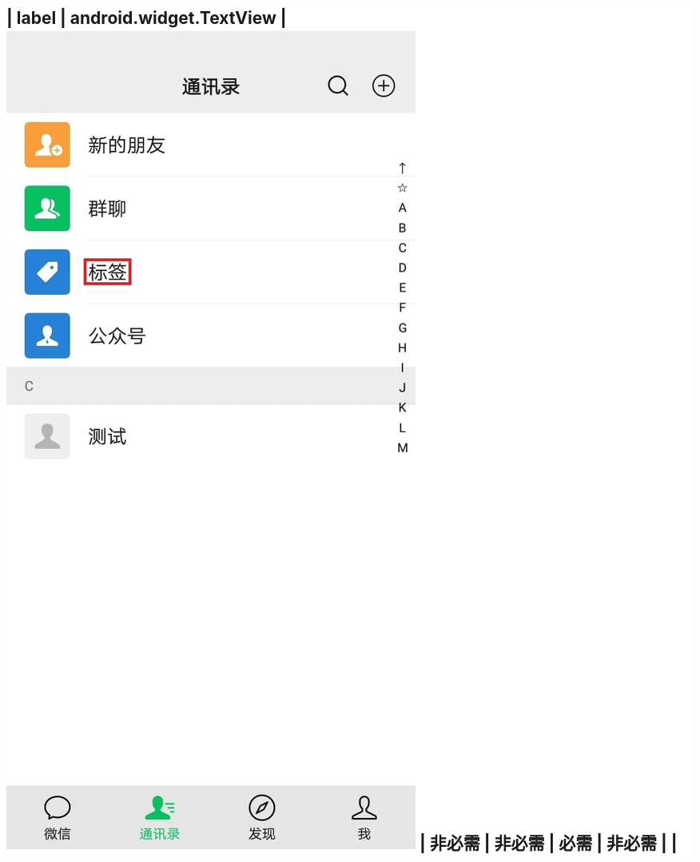 | label | android.widget.TextView | ![](res/labels.jpg) | 非必需 | 非必需 | 必需 | 非必需 |  |
--------------------------------------